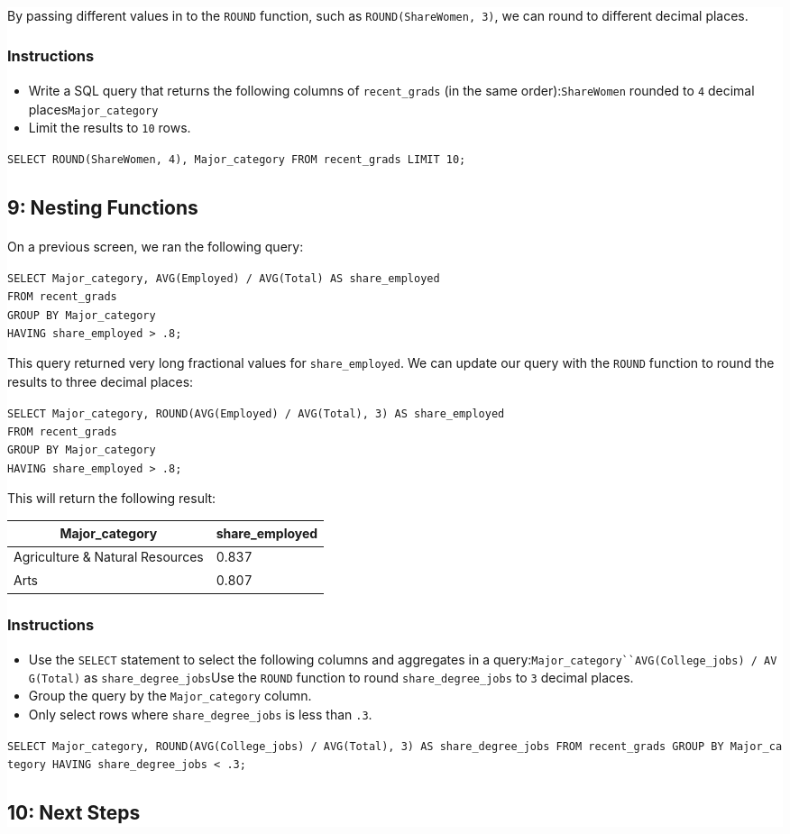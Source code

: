 By passing different values in to the `ROUND` function, such as `ROUND(ShareWomen, 3)`, we can round to different decimal places.

### Instructions

- Write a SQL query that returns the following columns of `recent_grads` (in the same order):`ShareWomen` rounded to `4` decimal places`Major_category`
- Limit the results to `10` rows.

```
SELECT ROUND(ShareWomen, 4), Major_category FROM recent_grads LIMIT 10;
```

## 9: Nesting Functions

On a previous screen, we ran the following query:

```
SELECT Major_category, AVG(Employed) / AVG(Total) AS share_employed 
FROM recent_grads 
GROUP BY Major_category 
HAVING share_employed > .8;
```

This query returned very long fractional values for `share_employed`. We can update our query with the `ROUND` function to round the results to three decimal places:

```
SELECT Major_category, ROUND(AVG(Employed) / AVG(Total), 3) AS share_employed 
FROM recent_grads 
GROUP BY Major_category 
HAVING share_employed > .8;
```

This will return the following result:

| Major_category                  | share_employed |
| ------------------------------- | -------------- |
| Agriculture & Natural Resources | 0.837          |
| Arts                            | 0.807          |

### Instructions

- Use the `SELECT` statement to select the following columns and aggregates in a query:`Major_category``AVG(College_jobs) / AVG(Total)` as `share_degree_jobs`Use the `ROUND` function to round `share_degree_jobs` to `3` decimal places.
- Group the query by the `Major_category` column.
- Only select rows where `share_degree_jobs` is less than `.3`.

```
SELECT Major_category, ROUND(AVG(College_jobs) / AVG(Total), 3) AS share_degree_jobs FROM recent_grads GROUP BY Major_category HAVING share_degree_jobs < .3;
```

## 10: Next Steps
